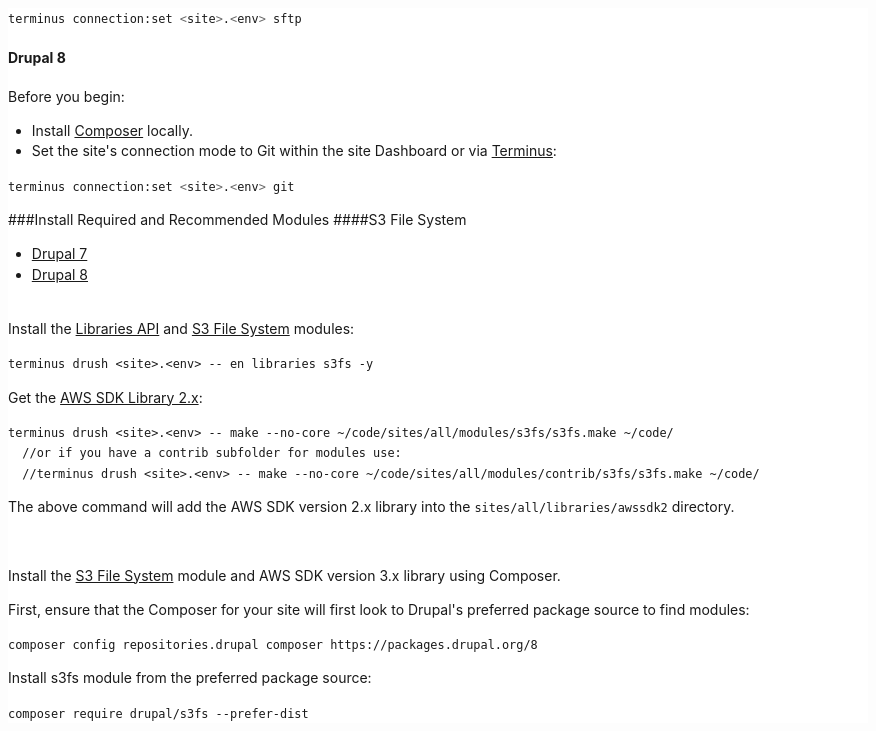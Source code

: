  ```bash
 terminus connection:set <site>.<env> sftp
 ```


#### Drupal 8
Before you begin:

- Install [Composer](https://getcomposer.org/doc/00-intro.md#installation-linux-unix-osx) locally.
- Set the site's connection mode to Git within the site Dashboard or via [Terminus](/docs/terminus):

 ```bash
 terminus connection:set <site>.<env> git
 ```

###Install Required and Recommended Modules
####S3 File System
 
 <ul class="nav nav-tabs" role="tablist">
  <li role="presentation" class="active"><a href="#d7s3fs" aria-controls="d7s3fs" role="tab" data-toggle="tab">Drupal 7</a></li>
  <li role="presentation"><a href="#d8s3fs" aria-controls="d8s3fs" role="tab" data-toggle="tab">Drupal 8</a></li>
 </ul>
 
 <div class="tab-content">
  <div role="tabpanel" class="tab-pane active" id="d7s3fs">
  <br/>
  Install the <a href="https://www.drupal.org/project/libraries">Libraries API</a> and <a href="https://www.drupal.org/project/s3fs">S3 File System</a> modules:
  <pre><code class="bash hljs">terminus drush &lt;site&gt;.&lt;env&gt; -- en libraries s3fs -y</code></pre>

  Get the <a href="https://github.com/aws/aws-sdk-php/releases">AWS SDK Library 2.x</a>:
  <pre><code class="php hljs">terminus drush &lt;site&gt;.&lt;env&gt; -- make --no-core ~/code/sites/all/modules/s3fs/s3fs.make ~/code/
  //or if you have a contrib subfolder for modules use:
  //terminus drush &lt;site&gt;.&lt;env&gt; -- make --no-core ~/code/sites/all/modules/contrib/s3fs/s3fs.make ~/code/</code></pre>
  The above command will add the AWS SDK version 2.x library into the <code>sites/all/libraries/awssdk2</code> directory.
 </div>
  <div role="tabpanel" class="tab-pane" id="d8s3fs">
   <br/>
   <p>Install the <a href="https://www.drupal.org/project/s3fs">S3 File System</a> module and AWS SDK version 3.x library using Composer.</p>   
   First, ensure that the Composer for your site will first look to Drupal's preferred package source to find modules:
   <pre><code class="bash hljs">composer config repositories.drupal composer https://packages.drupal.org/8</code></pre>
   Install s3fs module from the preferred package source:
   <pre><code class="bash hljs">composer require drupal/s3fs --prefer-dist</code></pre>
  </div>
 </div>
